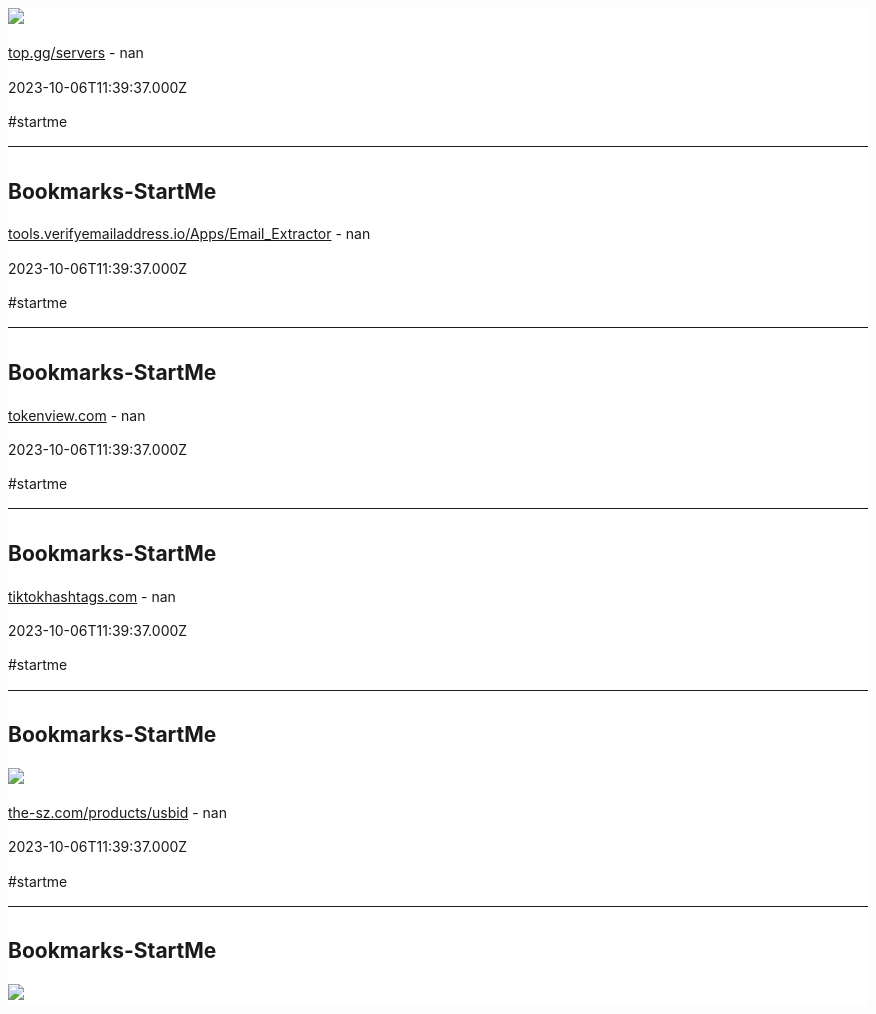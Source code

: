 ![](https://cdn.top.gg/web-assets/social-preview.png)

[top.gg/servers](https://top.gg/servers) - nan

2023-10-06T11:39:37.000Z

#startme

---

## Bookmarks-StartMe

[tools.verifyemailaddress.io/Apps/Email_Extractor](https://tools.verifyemailaddress.io/Apps/Email_Extractor) - nan

2023-10-06T11:39:37.000Z

#startme

---

## Bookmarks-StartMe

[tokenview.com](https://tokenview.com) - nan

2023-10-06T11:39:37.000Z

#startme

---

## Bookmarks-StartMe

[tiktokhashtags.com](https://tiktokhashtags.com) - nan

2023-10-06T11:39:37.000Z

#startme

---

## Bookmarks-StartMe

![](https://the-sz.com/common/images/logo_480.jpg)

[the-sz.com/products/usbid](https://the-sz.com/products/usbid) - nan

2023-10-06T11:39:37.000Z

#startme

---

## Bookmarks-StartMe

![](https://telemetr.io/favicon.ico)
